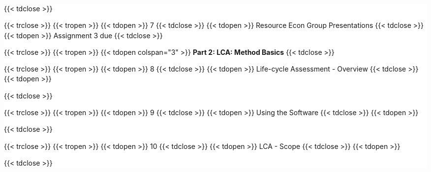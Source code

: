 {{< tdclose >}}

{{< trclose >}}
{{< tropen >}}
{{< tdopen >}}
7
{{< tdclose >}}
{{< tdopen >}}
Resource Econ Group Presentations
{{< tdclose >}}
{{< tdopen >}}
Assignment 3 due
{{< tdclose >}}

{{< trclose >}}
{{< tropen >}}
{{< tdopen colspan="3" >}}
**Part 2: LCA: Method Basics**
{{< tdclose >}}

{{< trclose >}}
{{< tropen >}}
{{< tdopen >}}
8
{{< tdclose >}}
{{< tdopen >}}
Life-cycle Assessment - Overview
{{< tdclose >}}
{{< tdopen >}}

{{< tdclose >}}

{{< trclose >}}
{{< tropen >}}
{{< tdopen >}}
9
{{< tdclose >}}
{{< tdopen >}}
Using the Software
{{< tdclose >}}
{{< tdopen >}}

{{< tdclose >}}

{{< trclose >}}
{{< tropen >}}
{{< tdopen >}}
10
{{< tdclose >}}
{{< tdopen >}}
LCA - Scope
{{< tdclose >}}
{{< tdopen >}}

{{< tdclose >}}
